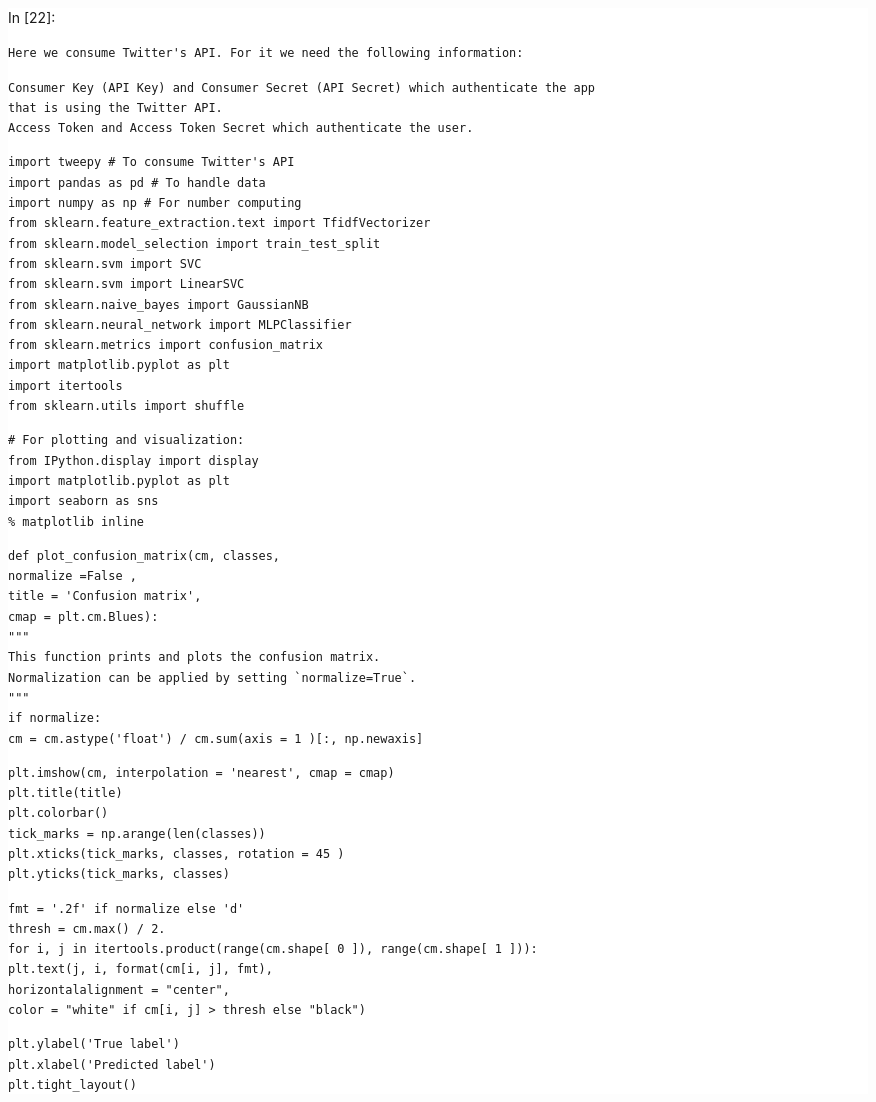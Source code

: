 In [22]:

```
Here we consume Twitter's API. For it we need the following information:
```
```
Consumer Key (API Key) and Consumer Secret (API Secret) which authenticate the app
that is using the Twitter API.
Access Token and Access Token Secret which authenticate the user.
```
```
import tweepy # To consume Twitter's API
import pandas as pd # To handle data
import numpy as np # For number computing
from sklearn.feature_extraction.text import TfidfVectorizer
from sklearn.model_selection import train_test_split
from sklearn.svm import SVC
from sklearn.svm import LinearSVC
from sklearn.naive_bayes import GaussianNB
from sklearn.neural_network import MLPClassifier
from sklearn.metrics import confusion_matrix
import matplotlib.pyplot as plt
import itertools
from sklearn.utils import shuffle
```
```
# For plotting and visualization:
from IPython.display import display
import matplotlib.pyplot as plt
import seaborn as sns
% matplotlib inline
```
```
def plot_confusion_matrix(cm, classes,
normalize =False ,
title = 'Confusion matrix',
cmap = plt.cm.Blues):
"""
This function prints and plots the confusion matrix.
Normalization can be applied by setting `normalize=True`.
"""
if normalize:
cm = cm.astype('float') / cm.sum(axis = 1 )[:, np.newaxis]
```
```
plt.imshow(cm, interpolation = 'nearest', cmap = cmap)
plt.title(title)
plt.colorbar()
tick_marks = np.arange(len(classes))
plt.xticks(tick_marks, classes, rotation = 45 )
plt.yticks(tick_marks, classes)
```
```
fmt = '.2f' if normalize else 'd'
thresh = cm.max() / 2.
for i, j in itertools.product(range(cm.shape[ 0 ]), range(cm.shape[ 1 ])):
plt.text(j, i, format(cm[i, j], fmt),
horizontalalignment = "center",
color = "white" if cm[i, j] > thresh else "black")
```
```
plt.ylabel('True label')
plt.xlabel('Predicted label')
plt.tight_layout()
```
